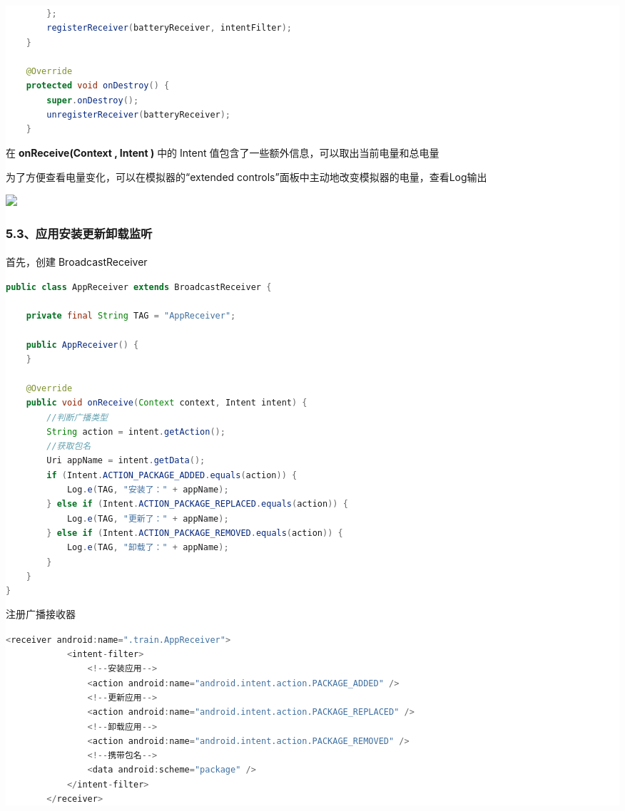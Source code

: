 ```java
        };
        registerReceiver(batteryReceiver, intentFilter);
    }

    @Override
    protected void onDestroy() {
        super.onDestroy();
        unregisterReceiver(batteryReceiver);
    }
```
在 **onReceive(Context , Intent )** 中的 Intent 值包含了一些额外信息，可以取出当前电量和总电量

为了方便查看电量变化，可以在模拟器的“extended controls”面板中主动地改变模拟器的电量，查看Log输出

![](http://upload-images.jianshu.io/upload_images/2552605-dbe03d95cc3fb423?imageMogr2/auto-orient/strip%7CimageView2/2/w/1240)

### **5.3、应用安装更新卸载监听**

首先，创建 BroadcastReceiver 

```java
public class AppReceiver extends BroadcastReceiver {

    private final String TAG = "AppReceiver";

    public AppReceiver() {
    }

    @Override
    public void onReceive(Context context, Intent intent) {
        //判断广播类型
        String action = intent.getAction();
        //获取包名
        Uri appName = intent.getData();
        if (Intent.ACTION_PACKAGE_ADDED.equals(action)) {
            Log.e(TAG, "安装了：" + appName);
        } else if (Intent.ACTION_PACKAGE_REPLACED.equals(action)) {
            Log.e(TAG, "更新了：" + appName);
        } else if (Intent.ACTION_PACKAGE_REMOVED.equals(action)) {
            Log.e(TAG, "卸载了：" + appName);
        }
    }
}

```

注册广播接收器

```java
<receiver android:name=".train.AppReceiver">
            <intent-filter>
                <!--安装应用-->
                <action android:name="android.intent.action.PACKAGE_ADDED" />
                <!--更新应用-->
                <action android:name="android.intent.action.PACKAGE_REPLACED" />
                <!--卸载应用-->
                <action android:name="android.intent.action.PACKAGE_REMOVED" />
                <!--携带包名-->
                <data android:scheme="package" />
            </intent-filter>
        </receiver>
```
